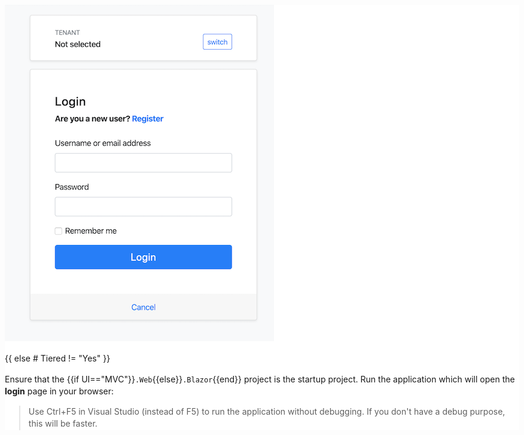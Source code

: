 ![bookstore-login](images/bookstore-login.png)

{{ else # Tiered != "Yes" }}

Ensure that the {{if UI=="MVC"}}`.Web`{{else}}`.Blazor`{{end}} project is the startup project. Run the application which will open the **login** page in your browser:

> Use Ctrl+F5 in Visual Studio (instead of F5) to run the application without debugging. If you don't have a debug purpose, this will be faster.
